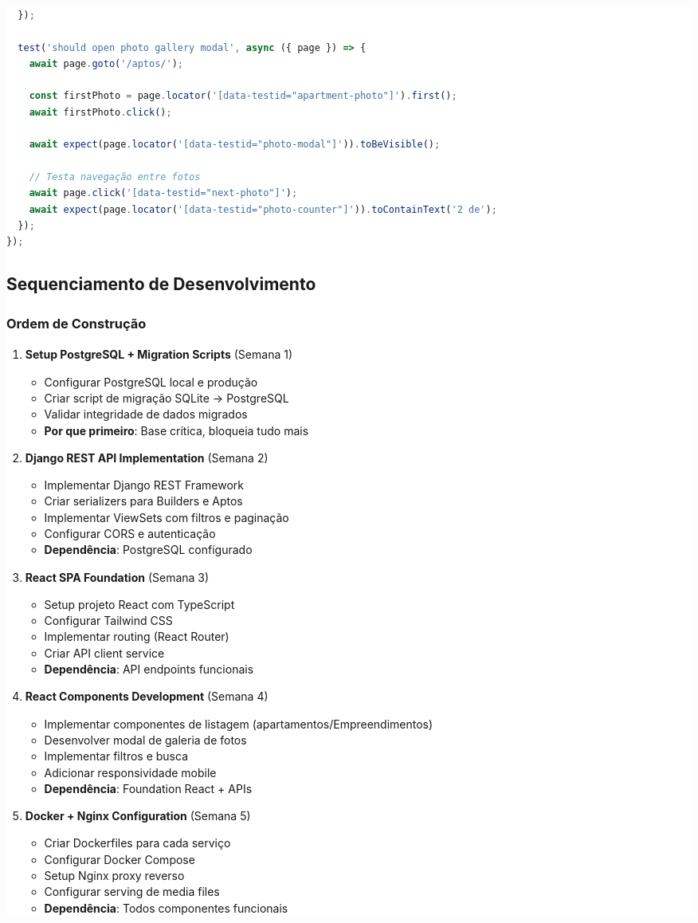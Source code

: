 ```typescript
  });

  test('should open photo gallery modal', async ({ page }) => {
    await page.goto('/aptos/');
    
    const firstPhoto = page.locator('[data-testid="apartment-photo"]').first();
    await firstPhoto.click();
    
    await expect(page.locator('[data-testid="photo-modal"]')).toBeVisible();
    
    // Testa navegação entre fotos
    await page.click('[data-testid="next-photo"]');
    await expect(page.locator('[data-testid="photo-counter"]')).toContainText('2 de');
  });
});
```

## Sequenciamento de Desenvolvimento

### Ordem de Construção

1. **Setup PostgreSQL + Migration Scripts** (Semana 1)
   - Configurar PostgreSQL local e produção
   - Criar script de migração SQLite → PostgreSQL
   - Validar integridade de dados migrados
   - **Por que primeiro**: Base crítica, bloqueia tudo mais

2. **Django REST API Implementation** (Semana 2)
   - Implementar Django REST Framework
   - Criar serializers para Builders e Aptos
   - Implementar ViewSets com filtros e paginação
   - Configurar CORS e autenticação
   - **Dependência**: PostgreSQL configurado

3. **React SPA Foundation** (Semana 3)
   - Setup projeto React com TypeScript
   - Configurar Tailwind CSS
   - Implementar routing (React Router)
   - Criar API client service
   - **Dependência**: API endpoints funcionais

4. **React Components Development** (Semana 4)
   - Implementar componentes de listagem (apartamentos/Empreendimentos)
   - Desenvolver modal de galeria de fotos
   - Implementar filtros e busca
   - Adicionar responsividade mobile
   - **Dependência**: Foundation React + APIs

5. **Docker + Nginx Configuration** (Semana 5)
   - Criar Dockerfiles para cada serviço
   - Configurar Docker Compose
   - Setup Nginx proxy reverso
   - Configurar serving de media files
   - **Dependência**: Todos componentes funcionais
